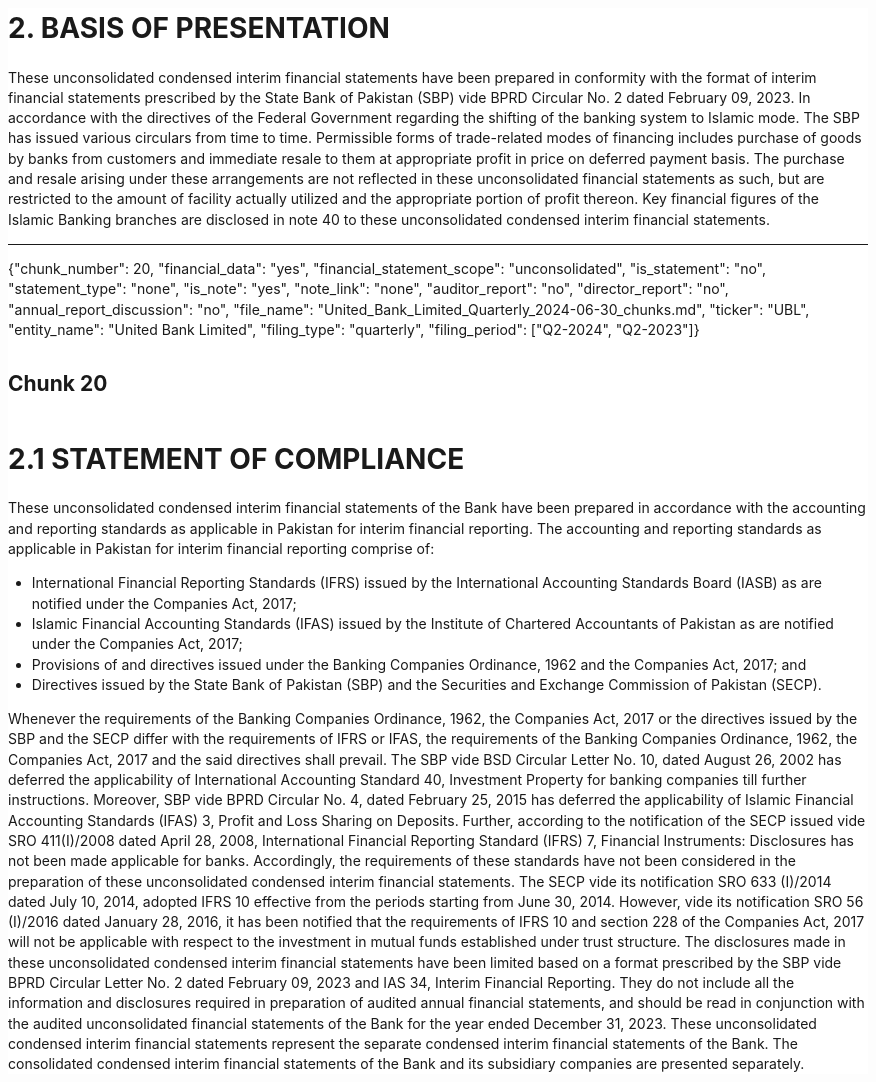
# 2. BASIS OF PRESENTATION

These unconsolidated condensed interim financial statements have been prepared in conformity with the format of interim financial statements prescribed by the State Bank of Pakistan (SBP) vide BPRD Circular No. 2 dated February 09, 2023. In accordance with the directives of the Federal Government regarding the shifting of the banking system to Islamic mode. The SBP has issued various circulars from time to time. Permissible forms of trade-related modes of financing includes purchase of goods by banks from customers and immediate resale to them at appropriate profit in price on deferred payment basis. The purchase and resale arising under these arrangements are not reflected in these unconsolidated financial statements as such, but are restricted to the amount of facility actually utilized and the appropriate portion of profit thereon. Key financial figures of the Islamic Banking branches are disclosed in note 40 to these unconsolidated condensed interim financial statements.

---

{"chunk_number": 20, "financial_data": "yes", "financial_statement_scope": "unconsolidated", "is_statement": "no", "statement_type": "none", "is_note": "yes", "note_link": "none", "auditor_report": "no", "director_report": "no", "annual_report_discussion": "no", "file_name": "United_Bank_Limited_Quarterly_2024-06-30_chunks.md", "ticker": "UBL", "entity_name": "United Bank Limited", "filing_type": "quarterly", "filing_period": ["Q2-2024", "Q2-2023"]}
## Chunk 20


# 2.1 STATEMENT OF COMPLIANCE

These unconsolidated condensed interim financial statements of the Bank have been prepared in accordance with the accounting and reporting standards as applicable in Pakistan for interim financial reporting. The accounting and reporting standards as applicable in Pakistan for interim financial reporting comprise of:

- International Financial Reporting Standards (IFRS) issued by the International Accounting Standards Board (IASB) as are notified under the Companies Act, 2017;
- Islamic Financial Accounting Standards (IFAS) issued by the Institute of Chartered Accountants of Pakistan as are notified under the Companies Act, 2017;
- Provisions of and directives issued under the Banking Companies Ordinance, 1962 and the Companies Act, 2017; and
- Directives issued by the State Bank of Pakistan (SBP) and the Securities and Exchange Commission of Pakistan (SECP).

Whenever the requirements of the Banking Companies Ordinance, 1962, the Companies Act, 2017 or the directives issued by the SBP and the SECP differ with the requirements of IFRS or IFAS, the requirements of the Banking Companies Ordinance, 1962, the Companies Act, 2017 and the said directives shall prevail. The SBP vide BSD Circular Letter No. 10, dated August 26, 2002 has deferred the applicability of International Accounting Standard 40, Investment Property for banking companies till further instructions. Moreover, SBP vide BPRD Circular No. 4, dated February 25, 2015 has deferred the applicability of Islamic Financial Accounting Standards (IFAS) 3, Profit and Loss Sharing on Deposits. Further, according to the notification of the SECP issued vide SRO 411(I)/2008 dated April 28, 2008, International Financial Reporting Standard (IFRS) 7, Financial Instruments: Disclosures has not been made applicable for banks. Accordingly, the requirements of these standards have not been considered in the preparation of these unconsolidated condensed interim financial statements. The SECP vide its notification SRO 633 (I)/2014 dated July 10, 2014, adopted IFRS 10 effective from the periods starting from June 30, 2014. However, vide its notification SRO 56 (I)/2016 dated January 28, 2016, it has been notified that the requirements of IFRS 10 and section 228 of the Companies Act, 2017 will not be applicable with respect to the investment in mutual funds established under trust structure. The disclosures made in these unconsolidated condensed interim financial statements have been limited based on a format prescribed by the SBP vide BPRD Circular Letter No. 2 dated February 09, 2023 and IAS 34, Interim Financial Reporting. They do not include all the information and disclosures required in preparation of audited annual financial statements, and should be read in conjunction with the audited unconsolidated financial statements of the Bank for the year ended December 31, 2023. These unconsolidated condensed interim financial statements represent the separate condensed interim financial statements of the Bank. The consolidated condensed interim financial statements of the Bank and its subsidiary companies are presented separately.
